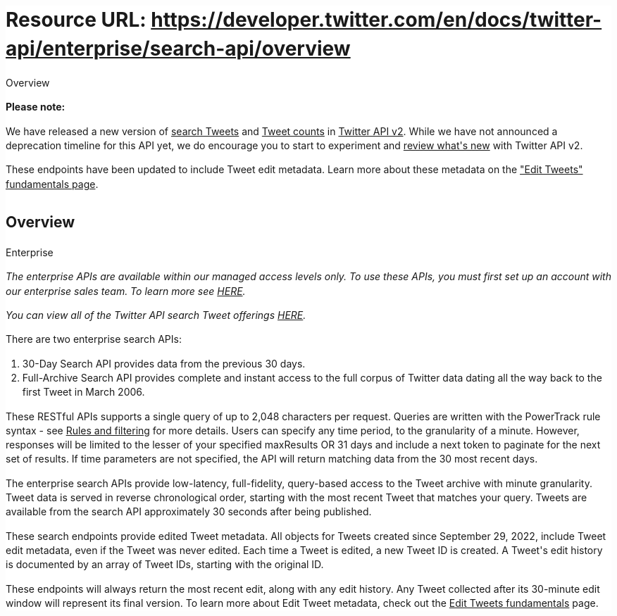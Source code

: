 # Resource URL: https://developer.twitter.com/en/docs/twitter-api/enterprise/search-api/overview
Overview

**Please note:**

We have released a new version of [search Tweets](https://developer.twitter.com/en/docs/twitter-api/tweets/search) and [Tweet counts](https://developer.twitter.com/en/docs/twitter-api/tweets/counts) in [Twitter API v2](https://developer.twitter.com/en/docs/twitter-api/getting-started/about-twitter-api). While we have not announced a deprecation timeline for this API yet, we do encourage you to start to experiment and [review what's new](https://developer.twitter.com/en/docs/twitter-api/migrate) with Twitter API v2. 

These endpoints have been updated to include Tweet edit metadata. Learn more about these metadata on the ["Edit Tweets" fundamentals page](https://developer.twitter.com/en/docs/twitter-api/enterprise/edit-tweets). 

Overview
--------

Enterprise

_The enterprise APIs are available within our managed access levels only. To use these APIs, you must first set up an account with our enterprise sales team. To learn more see [HERE](https://developer.twitter.com/content/developer-twitter/en/enterprise)._  

_You can view all of the Twitter API search Tweet offerings [HERE](https://developer.twitter.com/en/docs/twitter-api/search-overview)._

There are two enterprise search APIs:  

1. 30-Day Search API provides data from the previous 30 days.
2. Full-Archive Search API provides complete and instant access to the full corpus of Twitter data dating all the way back to the first Tweet in March 2006.

These RESTful APIs supports a single query of up to 2,048 characters per request. Queries are written with the PowerTrack rule syntax - see [Rules and filtering](https://developer.twitter.com/en/docs/twitter-api/enterprise/rules-and-filtering/building-a-rule) for more details. Users can specify any time period, to the granularity of a minute. However, responses will be limited to the lesser of your specified maxResults OR 31 days and include a next token to paginate for the next set of results. If time parameters are not specified, the API will return matching data from the 30 most recent days.

The enterprise search APIs provide low-latency, full-fidelity, query-based access to the Tweet archive with minute granularity. Tweet data is served in reverse chronological order, starting with the most recent Tweet that matches your query. Tweets are available from the search API approximately 30 seconds after being published.

These search endpoints provide edited Tweet metadata. All objects for Tweets created since September 29, 2022, include Tweet edit metadata, even if the Tweet was never edited. Each time a Tweet is edited, a new Tweet ID is created. A Tweet's edit history is documented by an array of Tweet IDs, starting with the original ID.

These endpoints will always return the most recent edit, along with any edit history. Any Tweet collected after its 30-minute edit window will represent its final version. To learn more about Edit Tweet metadata, check out the [Edit Tweets fundamentals](https://developer.twitter.com/content/developer-twitter/en/docs/twitter-api/enterprise/edit-tweets) page.
